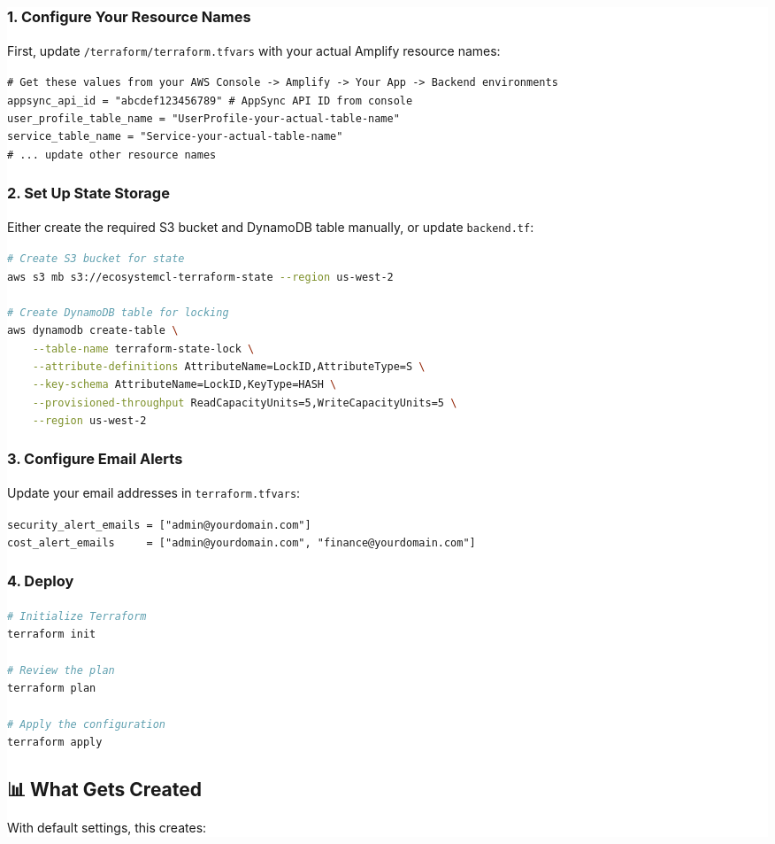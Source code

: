 ### 1. Configure Your Resource Names

First, update `/terraform/terraform.tfvars` with your actual Amplify resource names:

```hcl
# Get these values from your AWS Console -> Amplify -> Your App -> Backend environments
appsync_api_id = "abcdef123456789" # AppSync API ID from console
user_profile_table_name = "UserProfile-your-actual-table-name"
service_table_name = "Service-your-actual-table-name"
# ... update other resource names
```

### 2. Set Up State Storage

Either create the required S3 bucket and DynamoDB table manually, or update `backend.tf`:

```bash
# Create S3 bucket for state
aws s3 mb s3://ecosystemcl-terraform-state --region us-west-2

# Create DynamoDB table for locking
aws dynamodb create-table \
    --table-name terraform-state-lock \
    --attribute-definitions AttributeName=LockID,AttributeType=S \
    --key-schema AttributeName=LockID,KeyType=HASH \
    --provisioned-throughput ReadCapacityUnits=5,WriteCapacityUnits=5 \
    --region us-west-2
```

### 3. Configure Email Alerts

Update your email addresses in `terraform.tfvars`:

```hcl
security_alert_emails = ["admin@yourdomain.com"]
cost_alert_emails     = ["admin@yourdomain.com", "finance@yourdomain.com"]
```

### 4. Deploy

```bash
# Initialize Terraform
terraform init

# Review the plan
terraform plan

# Apply the configuration
terraform apply
```

## 📊 What Gets Created

With default settings, this creates:
